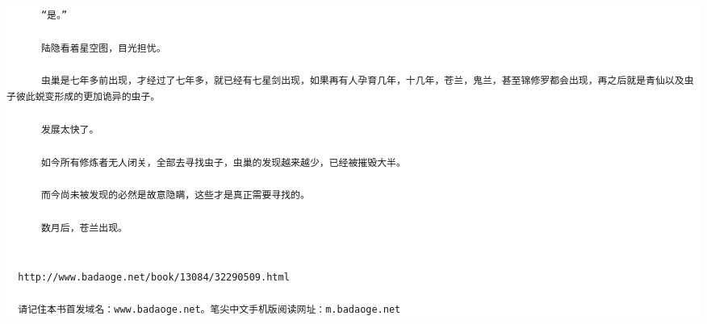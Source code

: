           “是。”
      
          陆隐看着星空图，目光担忧。
      
          虫巢是七年多前出现，才经过了七年多，就已经有七星剑出现，如果再有人孕育几年，十几年，苍兰，鬼兰，甚至锦修罗都会出现，再之后就是青仙以及虫子彼此蜕变形成的更加诡异的虫子。
      
          发展太快了。
      
          如今所有修炼者无人闭关，全部去寻找虫子，虫巢的发现越来越少，已经被摧毁大半。
      
          而今尚未被发现的必然是故意隐瞒，这些才是真正需要寻找的。
      
          数月后，苍兰出现。
      
      
      http://www.badaoge.net/book/13084/32290509.html
      
      请记住本书首发域名：www.badaoge.net。笔尖中文手机版阅读网址：m.badaoge.net